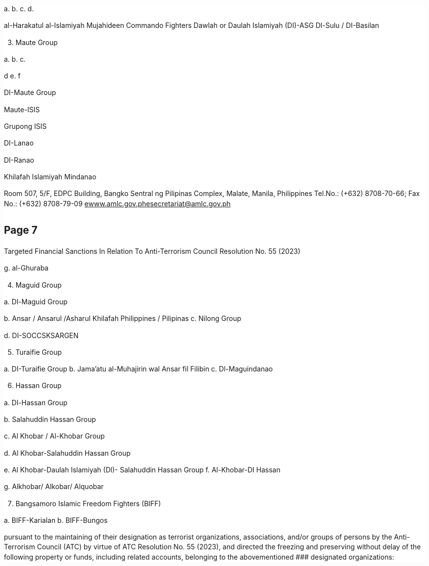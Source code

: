 a. b. c. d.

al-Harakatul al-Islamiyah Mujahideen Commando Fighters Dawlah or Daulah Islamiyah (DI)-ASG Dl-Sulu / DI-Basilan

3. Maute Group

a. b. c.

d e. f

DI-Maute Group

Maute-ISIS

Grupong ISIS

DI-Lanao

DI-Ranao

Khilafah Islamiyah Mindanao

Room 507, 5/F, EDPC Building, Bangko Sentral ng Pilipinas Complex, Malate, Manila, Philippines Tel.No.: (+632) 8708-70-66; Fax No.: (+632) 8708-79-09 ewww.amlc.gov.phesecretariat@amlc.gov.ph

## Page 7

Targeted Financial Sanctions In Relation To Anti-Terrorism Council Resolution No. 55 (2023)

g. al-Ghuraba

4. Maguid Group

a. Dl-Maguid Group

b. Ansar / Ansarul /Asharul Khilafah Philippines / Pilipinas c. Nilong Group

d. DI-SOCCSKSARGEN

5. Turaifie Group

a. DI-Turaifie Group b. Jama’atu al-Muhajirin wal Ansar fil Filibin c. Dl-Maguindanao

6. Hassan Group

a. Dl-Hassan Group

b. Salahuddin Hassan Group

c. Al Khobar / Al-Khobar Group

d. Al Khobar-Salahuddin Hassan Group

e. Al Khobar-Daulah Islamiyah (Dl)- Salahuddin Hassan Group f. Al-Khobar-DI Hassan

g. Alkhobar/ Alkobar/ Alquobar

7. Bangsamoro Islamic Freedom Fighters (BIFF)

a. BIFF-Karialan b. BIFF-Bungos

pursuant to the maintaining of their designation as terrorist organizations, associations, and/or groups of persons by the Anti-Terrorism Council (ATC) by virtue of ATC Resolution No. 55 (2023), and directed the freezing and preserving without delay of the following property or funds, including related accounts, belonging to the abovementioned ### designated organizations:
